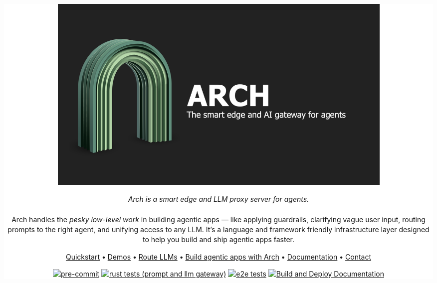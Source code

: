 <div align="center">
  <img src="docs/source/_static/img/arch-logo.png" alt="Arch Logo" width="75%" height=auto>
</div>
<div align="center">


_Arch is a smart edge and LLM proxy server for agents._<br><br>
 Arch handles the *pesky low-level work* in building agentic apps — like applying guardrails, clarifying vague user input, routing prompts to the right agent, and unifying access to any LLM. It’s a language and framework friendly infrastructure layer designed to help you build and ship agentic apps faster.


[Quickstart](#Quickstart) •
[Demos](#Demos) •
[Route LLMs](#use-arch-as-a-llm-router) •
[Build agentic apps with Arch](#Build-Agentic-Apps-with-Arch) •
[Documentation](https://docs.archgw.com) •
[Contact](#Contact)

[![pre-commit](https://github.com/katanemo/arch/actions/workflows/pre-commit.yml/badge.svg)](https://github.com/katanemo/arch/actions/workflows/pre-commit.yml)
[![rust tests (prompt and llm gateway)](https://github.com/katanemo/arch/actions/workflows/rust_tests.yml/badge.svg)](https://github.com/katanemo/arch/actions/workflows/rust_tests.yml)
[![e2e tests](https://github.com/katanemo/arch/actions/workflows/e2e_tests.yml/badge.svg)](https://github.com/katanemo/arch/actions/workflows/e2e_tests.yml)
[![Build and Deploy Documentation](https://github.com/katanemo/arch/actions/workflows/static.yml/badge.svg)](https://github.com/katanemo/arch/actions/workflows/static.yml)
